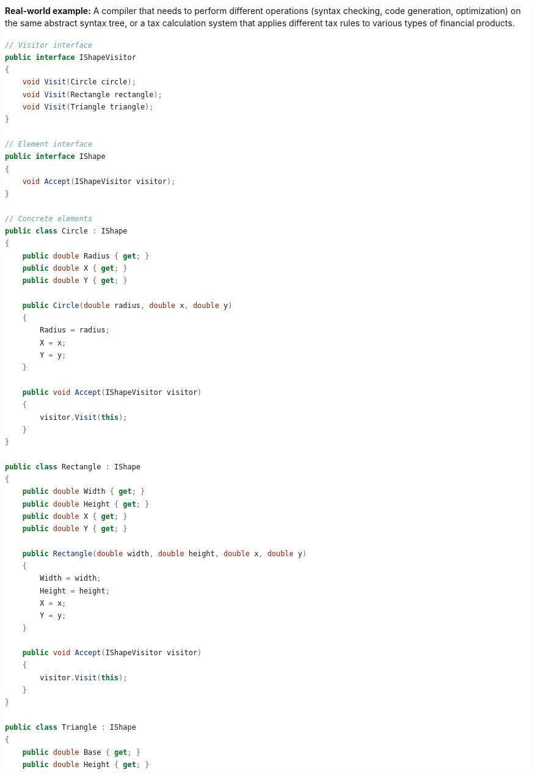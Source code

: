 **Real-world example:** A compiler that needs to perform different operations (syntax checking, code generation, optimization) on the same abstract syntax tree, or a tax calculation system that applies different tax rules to various types of financial products.

```csharp
// Visitor interface
public interface IShapeVisitor
{
    void Visit(Circle circle);
    void Visit(Rectangle rectangle);
    void Visit(Triangle triangle);
}

// Element interface
public interface IShape
{
    void Accept(IShapeVisitor visitor);
}

// Concrete elements
public class Circle : IShape
{
    public double Radius { get; }
    public double X { get; }
    public double Y { get; }

    public Circle(double radius, double x, double y)
    {
        Radius = radius;
        X = x;
        Y = y;
    }

    public void Accept(IShapeVisitor visitor)
    {
        visitor.Visit(this);
    }
}

public class Rectangle : IShape
{
    public double Width { get; }
    public double Height { get; }
    public double X { get; }
    public double Y { get; }

    public Rectangle(double width, double height, double x, double y)
    {
        Width = width;
        Height = height;
        X = x;
        Y = y;
    }

    public void Accept(IShapeVisitor visitor)
    {
        visitor.Visit(this);
    }
}

public class Triangle : IShape
{
    public double Base { get; }
    public double Height { get; }
```